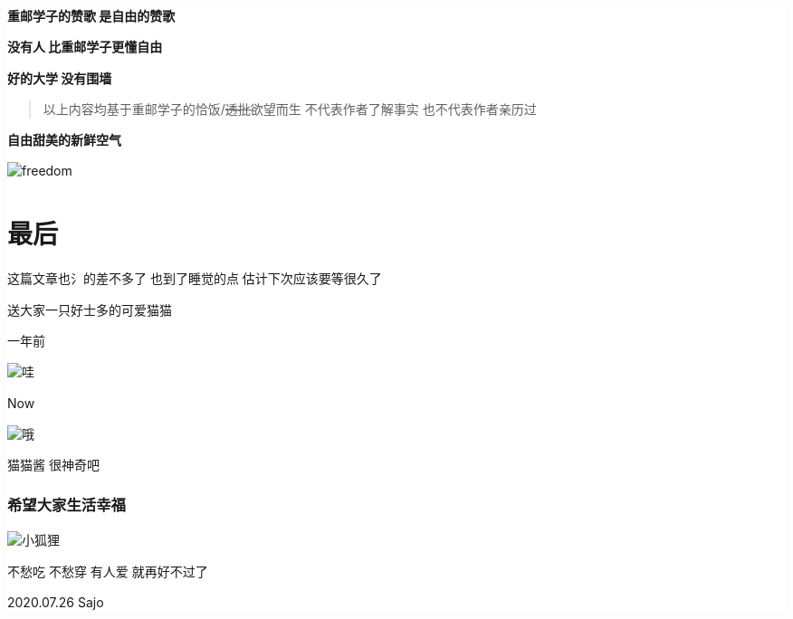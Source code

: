 **重邮学子的赞歌 是自由的赞歌**

**没有人 比重邮学子更懂自由**

**好的大学 没有围墙**

> 以上内容均基于重邮学子的恰饭/~~透批~~欲望而生 不代表作者了解事实 也不代表作者亲历过

**自由甜美的新鲜空气**

![freedom](https://github.com/Sajotim/pic/raw/master/IMG_0074.jpg)

# 最后

这篇文章也氵的差不多了 也到了睡觉的点 估计下次应该要等很久了

送大家一只好士多的可爱猫猫

一年前

![哇](https://github.com/Sajotim/pic/raw/master/IMG_0193.jpg)

Now

![哦](https://github.com/Sajotim/pic/raw/master/IMG_0200.jpg)

猫猫酱 很神奇吧



### 希望大家生活幸福

![小狐狸](https://github.com/Sajotim/pic/raw/master/IMG_0064.JPG)

不愁吃 不愁穿 有人爱 就再好不过了

2020.07.26 Sajo